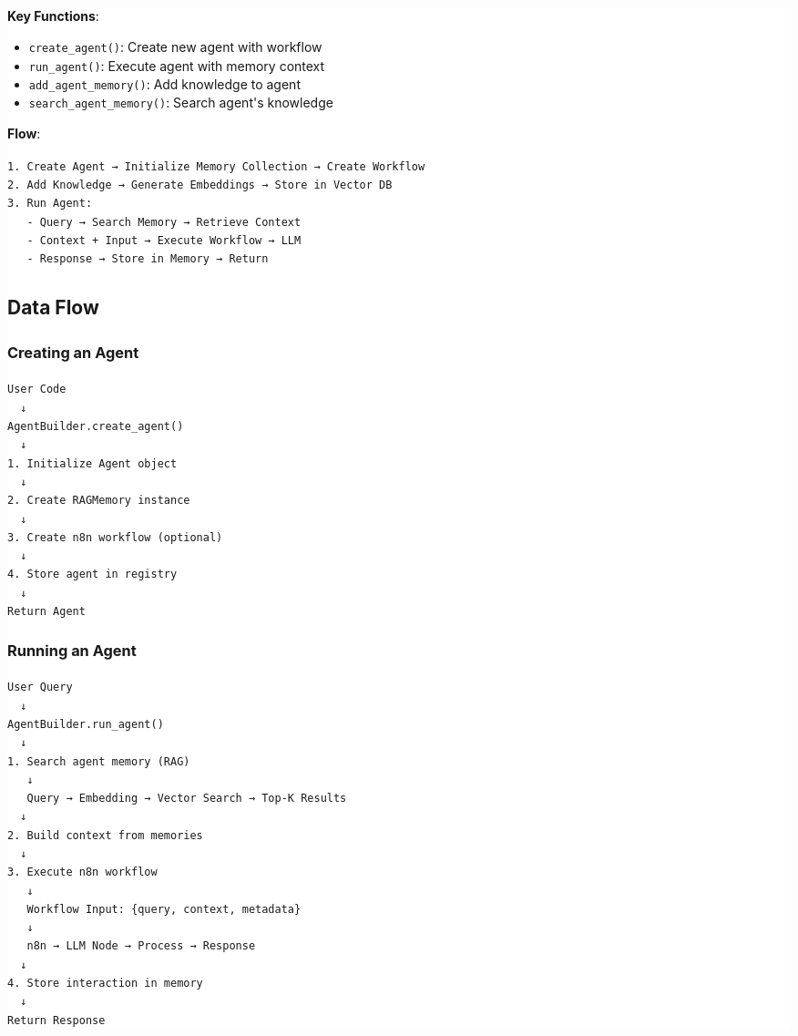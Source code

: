 **Key Functions**:
- `create_agent()`: Create new agent with workflow
- `run_agent()`: Execute agent with memory context
- `add_agent_memory()`: Add knowledge to agent
- `search_agent_memory()`: Search agent's knowledge

**Flow**:
```
1. Create Agent → Initialize Memory Collection → Create Workflow
2. Add Knowledge → Generate Embeddings → Store in Vector DB
3. Run Agent:
   - Query → Search Memory → Retrieve Context
   - Context + Input → Execute Workflow → LLM
   - Response → Store in Memory → Return
```

## Data Flow

### Creating an Agent

```
User Code
  ↓
AgentBuilder.create_agent()
  ↓
1. Initialize Agent object
  ↓
2. Create RAGMemory instance
  ↓
3. Create n8n workflow (optional)
  ↓
4. Store agent in registry
  ↓
Return Agent
```

### Running an Agent

```
User Query
  ↓
AgentBuilder.run_agent()
  ↓
1. Search agent memory (RAG)
   ↓
   Query → Embedding → Vector Search → Top-K Results
  ↓
2. Build context from memories
  ↓
3. Execute n8n workflow
   ↓
   Workflow Input: {query, context, metadata}
   ↓
   n8n → LLM Node → Process → Response
  ↓
4. Store interaction in memory
  ↓
Return Response
```

